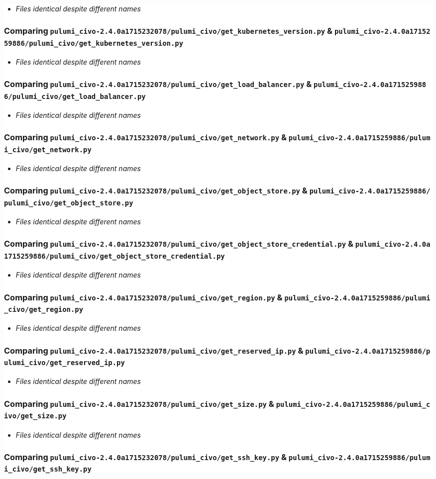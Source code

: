  * *Files identical despite different names*

### Comparing `pulumi_civo-2.4.0a1715232078/pulumi_civo/get_kubernetes_version.py` & `pulumi_civo-2.4.0a1715259886/pulumi_civo/get_kubernetes_version.py`

 * *Files identical despite different names*

### Comparing `pulumi_civo-2.4.0a1715232078/pulumi_civo/get_load_balancer.py` & `pulumi_civo-2.4.0a1715259886/pulumi_civo/get_load_balancer.py`

 * *Files identical despite different names*

### Comparing `pulumi_civo-2.4.0a1715232078/pulumi_civo/get_network.py` & `pulumi_civo-2.4.0a1715259886/pulumi_civo/get_network.py`

 * *Files identical despite different names*

### Comparing `pulumi_civo-2.4.0a1715232078/pulumi_civo/get_object_store.py` & `pulumi_civo-2.4.0a1715259886/pulumi_civo/get_object_store.py`

 * *Files identical despite different names*

### Comparing `pulumi_civo-2.4.0a1715232078/pulumi_civo/get_object_store_credential.py` & `pulumi_civo-2.4.0a1715259886/pulumi_civo/get_object_store_credential.py`

 * *Files identical despite different names*

### Comparing `pulumi_civo-2.4.0a1715232078/pulumi_civo/get_region.py` & `pulumi_civo-2.4.0a1715259886/pulumi_civo/get_region.py`

 * *Files identical despite different names*

### Comparing `pulumi_civo-2.4.0a1715232078/pulumi_civo/get_reserved_ip.py` & `pulumi_civo-2.4.0a1715259886/pulumi_civo/get_reserved_ip.py`

 * *Files identical despite different names*

### Comparing `pulumi_civo-2.4.0a1715232078/pulumi_civo/get_size.py` & `pulumi_civo-2.4.0a1715259886/pulumi_civo/get_size.py`

 * *Files identical despite different names*

### Comparing `pulumi_civo-2.4.0a1715232078/pulumi_civo/get_ssh_key.py` & `pulumi_civo-2.4.0a1715259886/pulumi_civo/get_ssh_key.py`
